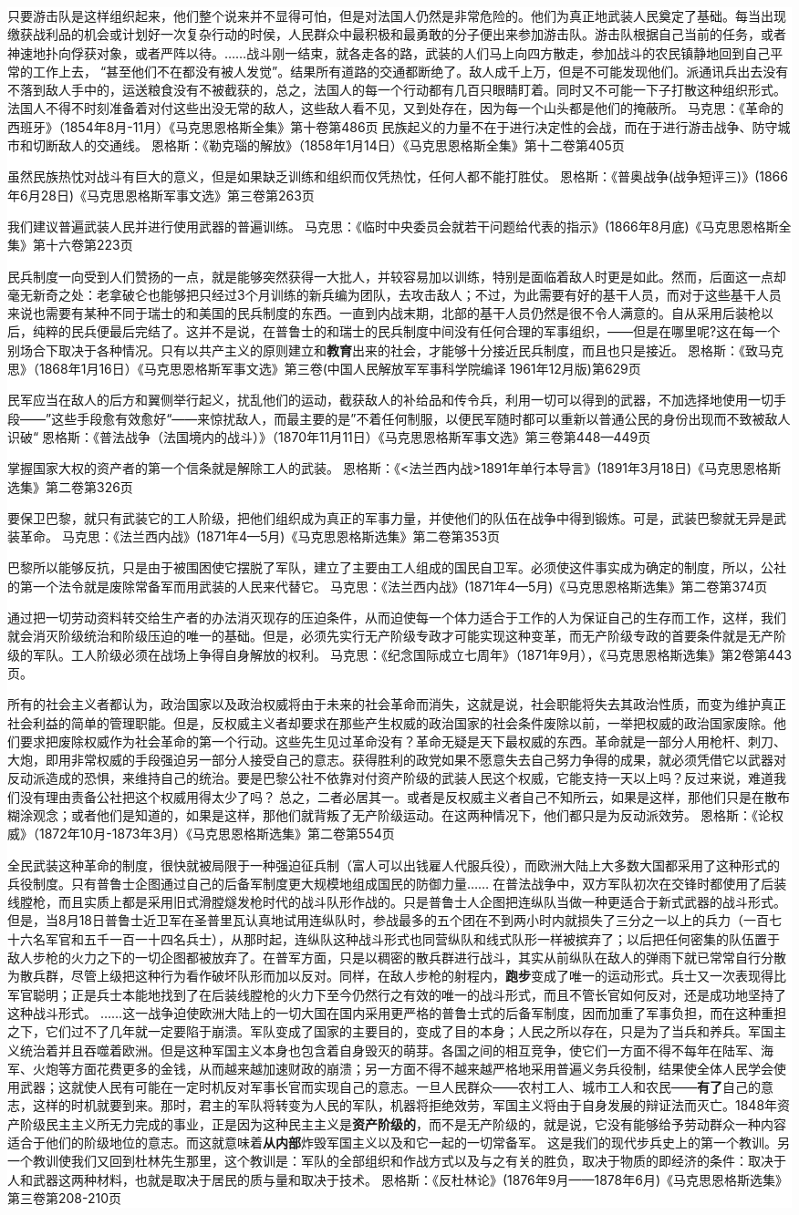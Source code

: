 只要游击队是这样组织起来，他们整个说来并不显得可怕，但是对法国人仍然是非常危险的。他们为真正地武装人民奠定了基础。每当出现缴获战利品的机会或计划好一次复杂行动的时侯，人民群众中最积极和最勇敢的分子便出来参加游击队。游击队根据自己当前的任务，或者神速地扑向俘获对象，或者严阵以待。……战斗刚一结束，就各走各的路，武装的人们马上向四方散走，参加战斗的农民镇静地回到自己平常的工作上去， “甚至他们不在都没有被人发觉”。结果所有道路的交通都断绝了。敌人成千上万，但是不可能发现他们。派通讯兵出去没有不落到敌人手中的，运送粮食没有不被截获的，总之，法国人的每一个行动都有几百只眼睛盯着。同时又不可能一下子打散这种组织形式。法国人不得不时刻准备着对付这些出没无常的敌人，这些敌人看不见，又到处存在，因为每一个山头都是他们的掩蔽所。
马克思：《革命的西班牙》（1854年8月-11月）《马克思恩格斯全集》第十卷第486页
民族起义的力量不在于进行决定性的会战，而在于进行游击战争、防守城市和切断敌人的交通线。
恩格斯：《勒克瑙的解放》（1858年1月14日）《马克思恩格斯全集》第十二卷第405页

虽然民族热忱对战斗有巨大的意义，但是如果缺乏训练和组织而仅凭热忱，任何人都不能打胜仗。
恩格斯：《普奥战争(战争短评三)》(1866年6月28日)《马克思恩格斯军事文选》第三卷第263页

我们建议普遍武装人民并进行使用武器的普遍训练。
马克思：《临时中央委员会就若干问题给代表的指示》(1866年8月底)《马克思恩格斯全集》第十六卷第223页

民兵制度一向受到人们赞扬的一点，就是能够突然获得一大批人，并较容易加以训练，特别是面临着敌人时更是如此。然而，后面这一点却毫无新奇之处：老拿破仑也能够把只经过3个月训练的新兵编为团队，去攻击敌人；不过，为此需要有好的基干人员，而对于这些基干人员来说也需要有某种不同于瑞士的和美国的民兵制度的东西。一直到内战末期，北部的基干人员仍然是很不令人满意的。自从采用后装枪以后，纯粹的民兵便最后完结了。这并不是说，在普鲁士的和瑞士的民兵制度中间没有任何合理的军事组织，——但是在哪里呢?这在每一个别场合下取决于各种情况。只有以共产主义的原则建立和**教育**出来的社会，才能够十分接近民兵制度，而且也只是接近。
恩格斯：《致马克思》（1868年1月16日）《马克思恩格斯军事文选》第三卷(中国人民解放军军事科学院编译 1961年12月版)第629页

民军应当在敌人的后方和翼侧举行起义，扰乱他们的运动，截获敌人的补给品和传令兵，利用一切可以得到的武器，不加选择地使用一切手段——”这些手段愈有效愈好“——来惊扰敌人，而最主要的是”不着任何制服，以便民军随时都可以重新以普通公民的身份出现而不致被敌人识破“
恩格斯：《普法战争（法国境内的战斗）》（1870年11月11日）《马克思恩格斯军事文选》第三卷第448—449页

掌握国家大权的资产者的第一个信条就是解除工人的武装。
恩格斯：《<法兰西内战>1891年单行本导言》(1891年3月18日)《马克思恩格斯选集》第二卷第326页

要保卫巴黎，就只有武装它的工人阶级，把他们组织成为真正的军事力量，并使他们的队伍在战争中得到锻炼。可是，武装巴黎就无异是武装革命。
马克思：《法兰西内战》(1871年4—5月)《马克思恩格斯选集》第二卷第353页

巴黎所以能够反抗，只是由于被围困使它摆脱了军队，建立了主要由工人组成的国民自卫军。必须使这件事实成为确定的制度，所以，公社的第一个法令就是废除常备军而用武装的人民来代替它。
马克思：《法兰西内战》(1871年4—5月)《马克思恩格斯选集》第二卷第374页

通过把一切劳动资料转交给生产者的办法消灭现存的压迫条件，从而迫使每一个体力适合于工作的人为保证自己的生存而工作，这样，我们就会消灭阶级统治和阶级压迫的唯一的基础。但是，必须先实行无产阶级专政才可能实现这种变革，而无产阶级专政的首要条件就是无产阶级的军队。工人阶级必须在战场上争得自身解放的权利。
马克思：《纪念国际成立七周年》（1871年9月），《马克思恩格斯选集》第2卷第443页。

所有的社会主义者都认为，政治国家以及政治权威将由于未来的社会革命而消失，这就是说，社会职能将失去其政治性质，而变为维护真正社会利益的简单的管理职能。但是，反权威主义者却要求在那些产生权威的政治国家的社会条件废除以前，一举把权威的政治国家废除。他们要求把废除权威作为社会革命的第一个行动。这些先生见过革命没有？革命无疑是天下最权威的东西。革命就是一部分人用枪杆、刺刀、大炮，即用非常权威的手段强迫另一部分人接受自己的意志。获得胜利的政党如果不愿意失去自己努力争得的成果，就必须凭借它以武器对反动派造成的恐惧，来维持自己的统治。要是巴黎公社不依靠对付资产阶级的武装人民这个权威，它能支持一天以上吗？反过来说，难道我们没有理由责备公社把这个权威用得太少了吗？
总之，二者必居其一。或者是反权威主义者自己不知所云，如果是这样，那他们只是在散布糊涂观念；或者他们是知道的，如果是这样，那他们就背叛了无产阶级运动。在这两种情况下，他们都只是为反动派效劳。
恩格斯：《论权威》（1872年10月-1873年3月）《马克思恩格斯选集》第二卷第554页

全民武装这种革命的制度，很快就被局限于一种强迫征兵制（富人可以出钱雇人代服兵役），而欧洲大陆上大多数大国都采用了这种形式的兵役制度。只有普鲁士企图通过自己的后备军制度更大规模地组成国民的防御力量……
在普法战争中，双方军队初次在交锋时都使用了后装线膛枪，而且实质上都是采用旧式滑膛燧发枪时代的战斗队形作战的。只是普鲁士人企图把连纵队当做一种更适合于新式武器的战斗形式。但是，当8月18日普鲁士近卫军在圣普里瓦认真地试用连纵队时，参战最多的五个团在不到两小时内就损失了三分之一以上的兵力（一百七十六名军官和五千一百一十四名兵士），从那时起，连纵队这种战斗形式也同营纵队和线式队形一样被摈弃了；以后把任何密集的队伍置于敌人步枪的火力之下的一切企图都被放弃了。在普军方面，只是以稠密的散兵群进行战斗，其实从前纵队在敌人的弹雨下就已常常自行分散为散兵群，尽管上级把这种行为看作破坏队形而加以反对。同样，在敌人步枪的射程内，**跑步**变成了唯一的运动形式。兵士又一次表现得比军官聪明；正是兵士本能地找到了在后装线膛枪的火力下至今仍然行之有效的唯一的战斗形式，而且不管长官如何反对，还是成功地坚持了这种战斗形式。
……这一战争迫使欧洲大陆上的一切大国在国内采用更严格的普鲁士式的后备军制度，因而加重了军事负担，而在这种重担之下，它们过不了几年就一定要陷于崩溃。军队变成了国家的主要目的，变成了目的本身；人民之所以存在，只是为了当兵和养兵。军国主义统治着并且吞噬着欧洲。但是这种军国主义本身也包含着自身毁灭的萌芽。各国之间的相互竞争，使它们一方面不得不每年在陆军、海军、火炮等方面花费更多的金钱，从而越来越加速财政的崩溃；另一方面不得不越来越严格地采用普遍义务兵役制，结果使全体人民学会使用武器；这就使人民有可能在一定时机反对军事长官而实现自己的意志。一旦人民群众——农村工人、城市工人和农民——**有了**自己的意志，这样的时机就要到来。那时，君主的军队将转变为人民的军队，机器将拒绝效劳，军国主义将由于自身发展的辩证法而灭亡。1848年资产阶级民主主义所无力完成的事业，正是因为这种民主主义是**资产阶级的**，而不是无产阶级的，就是说，它没有能够给予劳动群众一种内容适合于他们的阶级地位的意志。而这就意味着**从内部**炸毁军国主义以及和它一起的一切常备军。
这是我们的现代步兵史上的第一个教训。另一个教训使我们又回到杜林先生那里，这个教训是：军队的全部组织和作战方式以及与之有关的胜负，取决于物质的即经济的条件：取决于人和武器这两种材料，也就是取决于居民的质与量和取决于技术。
恩格斯：《反杜林论》(1876年9月——1878年6月)《马克思恩格斯选集》第三卷第208-210页
